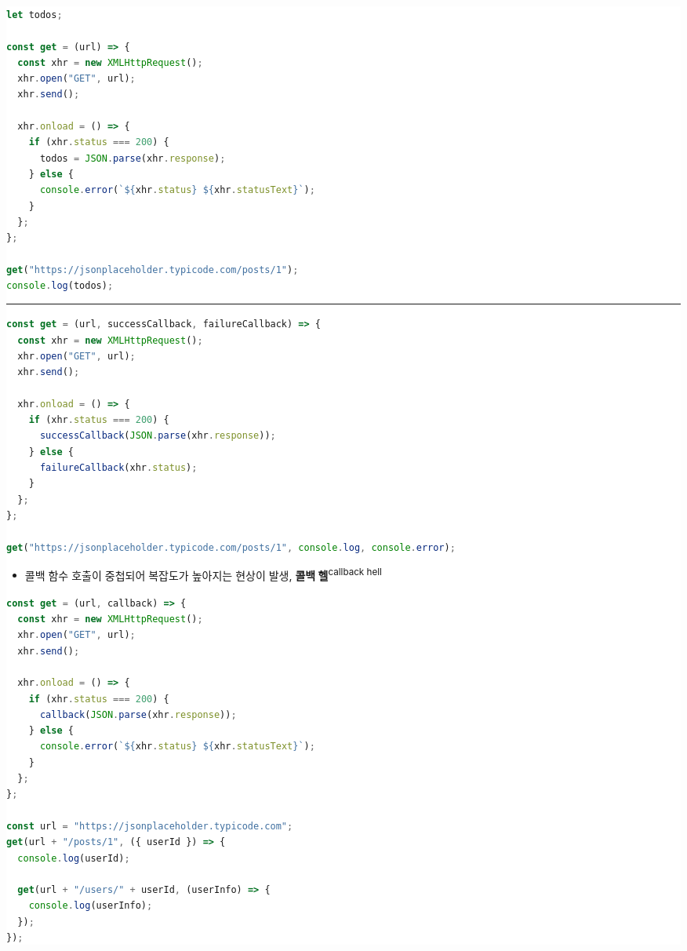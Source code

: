 
```javascript
let todos;

const get = (url) => {
  const xhr = new XMLHttpRequest();
  xhr.open("GET", url);
  xhr.send();

  xhr.onload = () => {
    if (xhr.status === 200) {
      todos = JSON.parse(xhr.response);
    } else {
      console.error(`${xhr.status} ${xhr.statusText}`);
    }
  };
};

get("https://jsonplaceholder.typicode.com/posts/1");
console.log(todos);
```

---

```javascript
const get = (url, successCallback, failureCallback) => {
  const xhr = new XMLHttpRequest();
  xhr.open("GET", url);
  xhr.send();

  xhr.onload = () => {
    if (xhr.status === 200) {
      successCallback(JSON.parse(xhr.response));
    } else {
      failureCallback(xhr.status);
    }
  };
};

get("https://jsonplaceholder.typicode.com/posts/1", console.log, console.error);
```

- 콜백 함수 호출이 중첩되어 복잡도가 높아지는 현상이 발생, **콜백 헬**<sup>callback hell</sup>

```javascript
const get = (url, callback) => {
  const xhr = new XMLHttpRequest();
  xhr.open("GET", url);
  xhr.send();

  xhr.onload = () => {
    if (xhr.status === 200) {
      callback(JSON.parse(xhr.response));
    } else {
      console.error(`${xhr.status} ${xhr.statusText}`);
    }
  };
};

const url = "https://jsonplaceholder.typicode.com";
get(url + "/posts/1", ({ userId }) => {
  console.log(userId);

  get(url + "/users/" + userId, (userInfo) => {
    console.log(userInfo);
  });
});
```